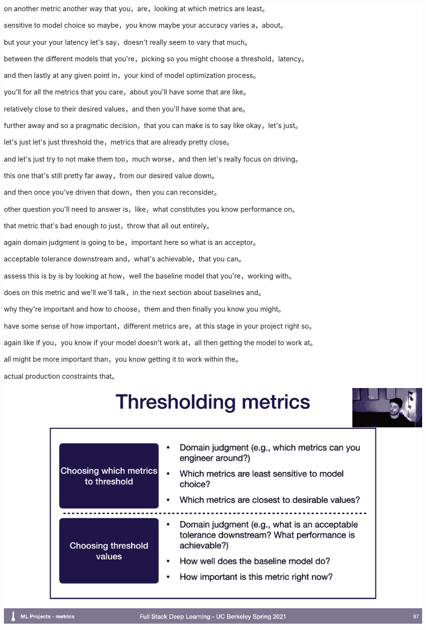 on another metric another way that you，are，looking at which metrics are least。

sensitive to model choice so maybe，you know maybe your accuracy varies a，about。

but your your your latency let's say，doesn't really seem to vary that much。

between the different models that you're，picking so you might choose a threshold，latency。

and then lastly at any given point in，your kind of model optimization process。

you'll for all the metrics that you care，about you'll have some that are like。

relatively close to their desired values，and then you'll have some that are。

further away and so a pragmatic decision，that you can make is to say like okay，let's just。

let's just let's just threshold the，metrics that are already pretty close。

and let's just try to not make them too，much worse，and then let's really focus on driving。

this one that's still pretty far away，from our desired value down。

and then once you've driven that down，then you can reconsider。

other question you'll need to answer is，like，what constitutes you know performance on。

that metric that's bad enough to just，throw that all out entirely。

again domain judgment is going to be，important here so what is an acceptor。

acceptable tolerance downstream and，what's achievable，that you can。

assess this is by is by looking at how，well the baseline model that you're，working with。

does on this metric and we'll we'll talk，in the next section about baselines and。

why they're important and how to choose，them and then finally you know you might。

have some sense of how important，different metrics are，at this stage in your project right so。

again like if you，you know if your model doesn't work at，all then getting the model to work at。

all might be more important than，you know getting it to work within the。

actual production constraints that。

![](img/b337beebfe4aabdd9d9c163ece85d806_61.png)
